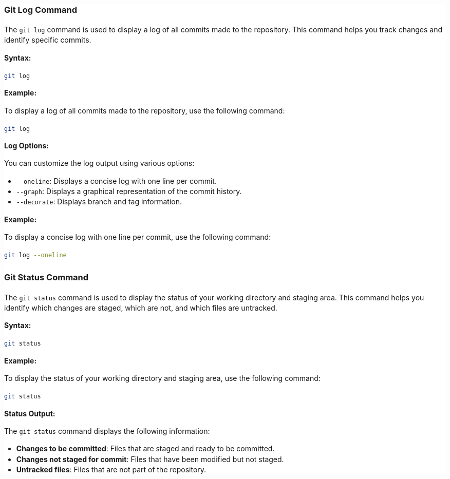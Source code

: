 ### Git Log Command

The `git log` command is used to display a log of all commits made to the repository. This command helps you track changes and identify specific commits.

**Syntax:**

```bash
git log
```

**Example:**

To display a log of all commits made to the repository, use the following command:

```bash
git log
```

**Log Options:**

You can customize the log output using various options:

*   `--oneline`: Displays a concise log with one line per commit.
*   `--graph`: Displays a graphical representation of the commit history.
*   `--decorate`: Displays branch and tag information.

**Example:**

To display a concise log with one line per commit, use the following command:

```bash
git log --oneline
```

### Git Status Command

The `git status` command is used to display the status of your working directory and staging area. This command helps you identify which changes are staged, which are not, and which files are untracked.

**Syntax:**

```bash
git status
```

**Example:**

To display the status of your working directory and staging area, use the following command:

```bash
git status
```

**Status Output:**

The `git status` command displays the following information:

*   **Changes to be committed**: Files that are staged and ready to be committed.
*   **Changes not staged for commit**: Files that have been modified but not staged.
*   **Untracked files**: Files that are not part of the repository.
